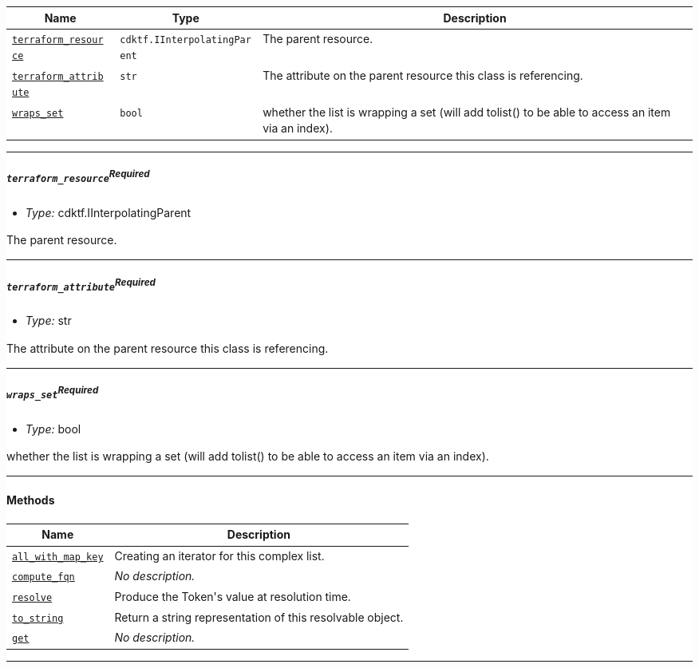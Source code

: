 | **Name** | **Type** | **Description** |
| --- | --- | --- |
| <code><a href="#@cdktf/provider-consul.dataConsulCatalogService.DataConsulCatalogServiceQueryOptionsList.Initializer.parameter.terraformResource">terraform_resource</a></code> | <code>cdktf.IInterpolatingParent</code> | The parent resource. |
| <code><a href="#@cdktf/provider-consul.dataConsulCatalogService.DataConsulCatalogServiceQueryOptionsList.Initializer.parameter.terraformAttribute">terraform_attribute</a></code> | <code>str</code> | The attribute on the parent resource this class is referencing. |
| <code><a href="#@cdktf/provider-consul.dataConsulCatalogService.DataConsulCatalogServiceQueryOptionsList.Initializer.parameter.wrapsSet">wraps_set</a></code> | <code>bool</code> | whether the list is wrapping a set (will add tolist() to be able to access an item via an index). |

---

##### `terraform_resource`<sup>Required</sup> <a name="terraform_resource" id="@cdktf/provider-consul.dataConsulCatalogService.DataConsulCatalogServiceQueryOptionsList.Initializer.parameter.terraformResource"></a>

- *Type:* cdktf.IInterpolatingParent

The parent resource.

---

##### `terraform_attribute`<sup>Required</sup> <a name="terraform_attribute" id="@cdktf/provider-consul.dataConsulCatalogService.DataConsulCatalogServiceQueryOptionsList.Initializer.parameter.terraformAttribute"></a>

- *Type:* str

The attribute on the parent resource this class is referencing.

---

##### `wraps_set`<sup>Required</sup> <a name="wraps_set" id="@cdktf/provider-consul.dataConsulCatalogService.DataConsulCatalogServiceQueryOptionsList.Initializer.parameter.wrapsSet"></a>

- *Type:* bool

whether the list is wrapping a set (will add tolist() to be able to access an item via an index).

---

#### Methods <a name="Methods" id="Methods"></a>

| **Name** | **Description** |
| --- | --- |
| <code><a href="#@cdktf/provider-consul.dataConsulCatalogService.DataConsulCatalogServiceQueryOptionsList.allWithMapKey">all_with_map_key</a></code> | Creating an iterator for this complex list. |
| <code><a href="#@cdktf/provider-consul.dataConsulCatalogService.DataConsulCatalogServiceQueryOptionsList.computeFqn">compute_fqn</a></code> | *No description.* |
| <code><a href="#@cdktf/provider-consul.dataConsulCatalogService.DataConsulCatalogServiceQueryOptionsList.resolve">resolve</a></code> | Produce the Token's value at resolution time. |
| <code><a href="#@cdktf/provider-consul.dataConsulCatalogService.DataConsulCatalogServiceQueryOptionsList.toString">to_string</a></code> | Return a string representation of this resolvable object. |
| <code><a href="#@cdktf/provider-consul.dataConsulCatalogService.DataConsulCatalogServiceQueryOptionsList.get">get</a></code> | *No description.* |

---